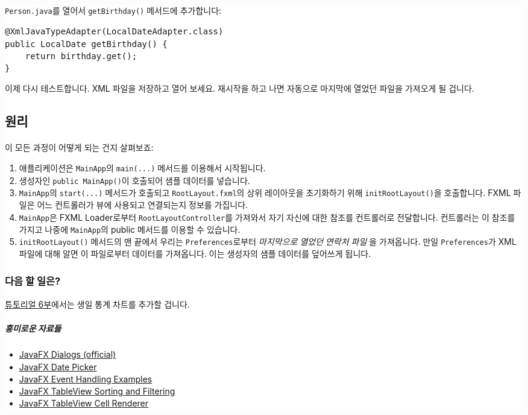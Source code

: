 `Person.java`를 열어서 `getBirthday()` 메서드에 추가합니다:

<pre class="prettyprint lang-java">
@XmlJavaTypeAdapter(LocalDateAdapter.class)
public LocalDate getBirthday() {
    return birthday.get();
}
</pre>

이제 다시 테스트합니다. XML 파일을 저장하고 열어 보세요. 재시작을 하고 나면 자동으로 마지막에 열었던 파일을 가져오게 될 겁니다.



## 원리


이 모든 과정이 어떻게 되는 건지 살펴보죠:

1. 애플리케이션은 `MainApp`의 `main(...)` 메서드를 이용해서 시작됩니다.
2. 생성자인 `public MainApp()`이 호출되어 샘플 데이터를 넣습니다.
3. `MainApp`의 `start(...)` 메서드가 호출되고 `RootLayout.fxml`의 상위 레이아웃을 초기화하기 위해 `initRootLayout()`을 호출합니다. FXML 파일은 어느 컨트롤러가 뷰에 사용되고 연결되는지 정보를 가집니다.
4. `MainApp`은 FXML Loader로부터 `RootLayoutController`를 가져와서 자기 자신에 대한 참조를 컨트롤러로 전달합니다. 컨트롤러는 이 참조를 가지고 나중에 `MainApp`의 public 메서드를 이용할 수 있습니다.
5. `initRootLayout()` 메서드의 맨 끝에서 우리는 `Preferences`로부터 *마지막으로 열었던 연락처 파일* 을 가져옵니다. 만일 `Preferences`가 XML 파일에 대해 알면 이 파일로부터 데이터를 가져옵니다. 이는 생성자의 샘플 데이터를 덮어쓰게 됩니다.


### 다음 할 일은?

[튜토리얼 6부](/library/javafx-8-tutorial/kr/part6/)에서는 생일 통계 차트를 추가할 겁니다.


##### 흥미로운 자료들

* [JavaFX Dialogs (official)](/blog/javafx-dialogs-official/)
* [JavaFX Date Picker](/blog/javafx-8-date-picker/)
* [JavaFX Event Handling Examples](/blog/javafx-8-event-handling-examples/)
* [JavaFX TableView Sorting and Filtering](/blog/javafx-8-tableview-sorting-filtering/)
* [JavaFX TableView Cell Renderer](/blog/javafx-8-tableview-cell-renderer/)
